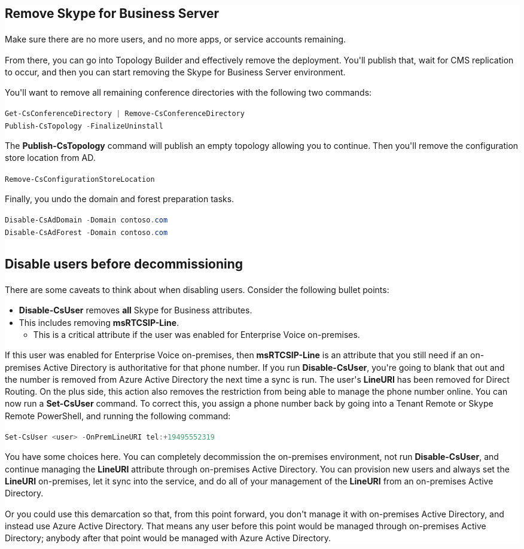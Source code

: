 ## Remove Skype for Business Server

Make sure there are no more users, and no more apps, or service accounts remaining.

From there, you can go into Topology Builder and effectively remove the deployment. You'll publish that, wait for CMS replication to occur, and then you can start removing the Skype for Business Server environment.

You'll want to remove all remaining conference directories with the following two commands:

```powershell
Get-CsConferenceDirectory | Remove-CsConferenceDirectory
Publish-CsTopology -FinalizeUninstall
```

The **Publish-CsTopology** command will publish an empty topology allowing you to continue.
Then you'll remove the configuration store location from AD.

```powershell
Remove-CsConfigurationStoreLocation
```

Finally, you undo the domain and forest preparation tasks.

```powershell
Disable-CsAdDomain -Domain contoso.com
Disable-CsAdForest -Domain contoso.com
```

## Disable users before decommissioning

There are some caveats to think about when disabling users. Consider the following bullet points:

- **Disable-CsUser** removes **all** Skype for Business attributes.
- This includes removing **msRTCSIP-Line**.
  - This is a critical attribute if the user was enabled for Enterprise Voice on-premises.

If this user was enabled for Enterprise Voice on-premises, then **msRTCSIP-Line** is an attribute that you still need if an on-premises Active Directory is authoritative for that phone number. If you run **Disable-CsUser**, you're going to blank that out and the number is removed from Azure Active Directory the next time a sync is run. The user's **LineURI** has been removed for Direct Routing. On the plus side, this action also removes the restriction from being able to manage the phone number online. You can now run a **Set-CsUser** command. To correct this, you assign a phone number back by going into a Tenant Remote or Skype Remote PowerShell, and running the following command:

```powershell
Set-CsUser <user> -OnPremLineURI tel:+19495552319
```

You have some choices here. You can completely decommission the on-premises environment, not run **Disable-CsUser**, and continue managing the **LineURI** attribute through on-premises Active Directory. You can provision new users and always set the **LineURI** on-premises, let it sync into the service, and do all of your management of the **LineURI** from an on-premises Active Directory.

Or you could use this demarcation so that, from this point forward, you don't manage it with on-premises Active Directory, and instead use Azure Active Directory. That means any user before this point would be managed through on-premises Active Directory; anybody after that point would be managed with Azure Active Directory.
